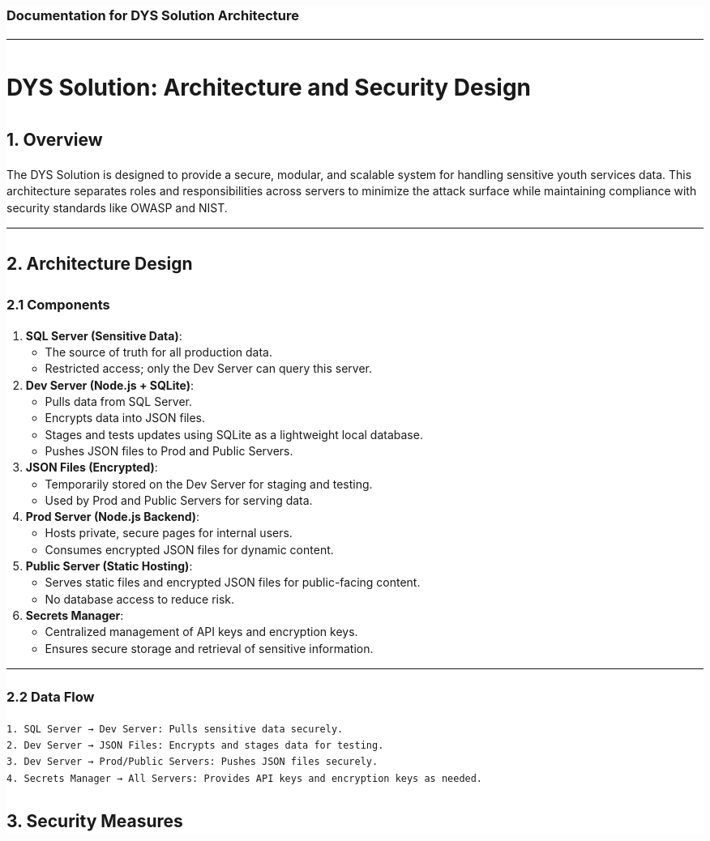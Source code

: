 ### **Documentation for DYS Solution Architecture**

---

# **DYS Solution: Architecture and Security Design**

## **1. Overview**

The DYS Solution is designed to provide a secure, modular, and scalable system for handling sensitive youth services data. This architecture separates roles and responsibilities across servers to minimize the attack surface while maintaining compliance with security standards like OWASP and NIST.

---

## **2. Architecture Design**

### **2.1 Components**
1. **SQL Server (Sensitive Data)**:
   - The source of truth for all production data.
   - Restricted access; only the Dev Server can query this server.
2. **Dev Server (Node.js + SQLite)**:
   - Pulls data from SQL Server.
   - Encrypts data into JSON files.
   - Stages and tests updates using SQLite as a lightweight local database.
   - Pushes JSON files to Prod and Public Servers.
3. **JSON Files (Encrypted)**:
   - Temporarily stored on the Dev Server for staging and testing.
   - Used by Prod and Public Servers for serving data.
4. **Prod Server (Node.js Backend)**:
   - Hosts private, secure pages for internal users.
   - Consumes encrypted JSON files for dynamic content.
5. **Public Server (Static Hosting)**:
   - Serves static files and encrypted JSON files for public-facing content.
   - No database access to reduce risk.
6. **Secrets Manager**:
   - Centralized management of API keys and encryption keys.
   - Ensures secure storage and retrieval of sensitive information.

---

### **2.2 Data Flow**
```plaintext
1. SQL Server → Dev Server: Pulls sensitive data securely.
2. Dev Server → JSON Files: Encrypts and stages data for testing.
3. Dev Server → Prod/Public Servers: Pushes JSON files securely.
4. Secrets Manager → All Servers: Provides API keys and encryption keys as needed.
```
## **3. Security Measures**
